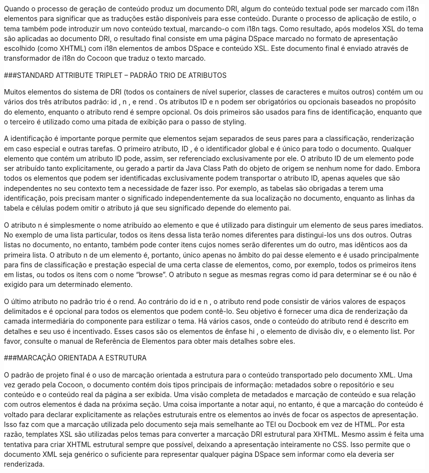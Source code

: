 Quando o processo de geração de conteúdo produz um documento DRI, algum do conteúdo textual pode ser marcado com i18n elementos para significar que as traduções estão disponíveis para esse conteúdo. Durante o processo de aplicação de estilo, o tema também pode introduzir um novo conteúdo textual, marcando-o com i18n tags. Como resultado, após modelos XSL do tema são aplicadas ao documento DRI, o resultado final consiste em uma página DSpace marcado no formato de apresentação escolhido (como XHTML) com i18n elementos de ambos DSpace e conteúdo XSL. Este documento final é enviado através de transformador de i18n do Cocoon que traduz o texto marcado.

###STANDARD ATTRIBUTE TRIPLET – PADRÃO TRIO DE ATRIBUTOS

Muitos elementos do sistema de DRI (todos os containers de nível superior, classes de caracteres e muitos outros) contém um ou vários dos três atributos padrão: id , n , e rend . Os atributos ID e n podem ser obrigatórios ou opcionais baseados no propósito do elemento, enquanto o atributo rend é sempre opcional. Os dois primeiros são usados ​​para fins de identificação, enquanto que o terceiro é utilizado como uma pitada de exibição para o passo de styling.

A identificação é importante porque permite que elementos sejam separados de seus pares para a classificação, renderização em caso especial e outras tarefas. O primeiro atributo, ID , é o identificador global e é único para todo o documento. Qualquer elemento que contém um atributo ID pode, assim, ser referenciado exclusivamente por ele. O atributo ID de um elemento pode ser atribuído tanto explicitamente, ou gerado a partir da Java Class Path do objeto de origem se nenhum nome for dado. Embora todos os elementos que podem ser identificadas exclusivamente podem transportar o atributo ID, apenas aqueles que são independentes no seu contexto tem a necessidade de fazer isso. Por exemplo, as tabelas são obrigadas a terem uma identificação, pois precisam manter o significado independentemente da sua localização no documento, enquanto as linhas da tabela e células podem omitir o atributo já que seu significado depende do elemento pai.

O atributo n é simplesmente o nome atribuído ao elemento e que é utilizado para distinguir um elemento de seus pares imediatos. No exemplo de uma lista particular, todos os itens dessa lista terão nomes diferentes para distingui-los uns dos outros. Outras listas no documento, no entanto, também pode conter itens cujos nomes serão diferentes um do outro, mas idênticos aos da primeira lista. O atributo n de um elemento é, portanto, único apenas no âmbito do pai desse elemento e é usado principalmente para fins de classificação e prestação especial de uma certa classe de elementos, como, por exemplo, todos os primeiros itens em listas, ou todos os itens com o nome “browse”. O atributo n segue as mesmas regras como id para determinar se é ou não é exigido para um determinado elemento.

O último atributo no padrão trio é o rend. Ao contrário do id e n , o atributo rend pode consistir de vários valores de espaços delimitados e é opcional para todos os elementos que podem contê-lo. Seu objetivo é fornecer uma dica de renderização da camada intermediária do componente para estilizar o tema. Há vários casos, onde o conteúdo do atributo rend é descrito em detalhes e seu uso é incentivado. Esses casos são os elementos de ênfase hi , o elemento de divisão div, e o elemento list. Por favor, consulte o manual de Referência de Elementos para obter mais detalhes sobre eles.

###MARCAÇÃO ORIENTADA A ESTRUTURA

O padrão de projeto final é o uso de marcação orientada a estrutura para o conteúdo transportado pelo documento XML. Uma vez gerado pela Cocoon, o documento contém dois tipos principais de informação: metadados sobre o repositório e seu conteúdo e o conteúdo real da página a ser exibida. Uma visão completa de metadados e marcação de conteúdo e sua relação com outros elementos é dada na próxima seção. Uma coisa importante a notar aqui, no entanto, é que a marcação do conteúdo é voltado para declarar explicitamente as relações estruturais entre os elementos ao invés de focar os aspectos de apresentação. Isso faz com que a marcação utilizada pelo documento seja mais semelhante ao TEI ou Docbook em vez de HTML. Por esta razão, templates XSL são utilizadas pelos temas para converter a marcação DRI estrutural para XHTML. Mesmo assim é feita uma tentativa para criar XHTML estrutural sempre que possível, deixando a apresentação inteiramente no CSS. Isso permite que o documento XML seja genérico o suficiente para representar qualquer página DSpace sem informar como ela deveria ser renderizada.
